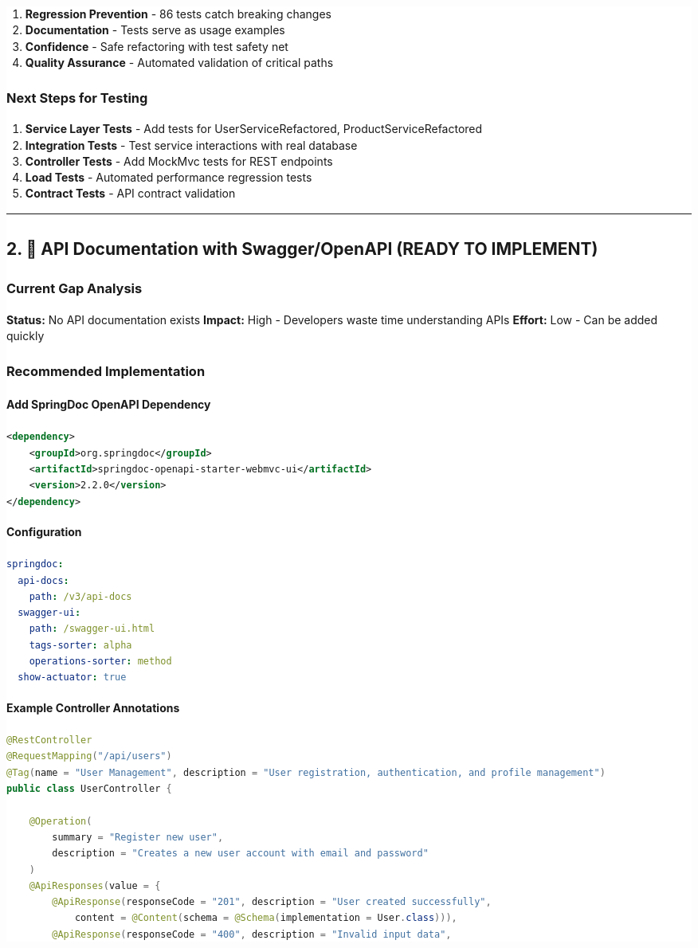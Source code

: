 1. **Regression Prevention** - 86 tests catch breaking changes
2. **Documentation** - Tests serve as usage examples
3. **Confidence** - Safe refactoring with test safety net
4. **Quality Assurance** - Automated validation of critical paths

### Next Steps for Testing

1. **Service Layer Tests** - Add tests for UserServiceRefactored, ProductServiceRefactored
2. **Integration Tests** - Test service interactions with real database
3. **Controller Tests** - Add MockMvc tests for REST endpoints
4. **Load Tests** - Automated performance regression tests
5. **Contract Tests** - API contract validation

---

## 2. 🔄 API Documentation with Swagger/OpenAPI (READY TO IMPLEMENT)

### Current Gap Analysis

**Status:** No API documentation exists
**Impact:** High - Developers waste time understanding APIs
**Effort:** Low - Can be added quickly

### Recommended Implementation

#### Add SpringDoc OpenAPI Dependency

```xml
<dependency>
    <groupId>org.springdoc</groupId>
    <artifactId>springdoc-openapi-starter-webmvc-ui</artifactId>
    <version>2.2.0</version>
</dependency>
```

#### Configuration

```yaml
springdoc:
  api-docs:
    path: /v3/api-docs
  swagger-ui:
    path: /swagger-ui.html
    tags-sorter: alpha
    operations-sorter: method
  show-actuator: true
```

#### Example Controller Annotations

```java
@RestController
@RequestMapping("/api/users")
@Tag(name = "User Management", description = "User registration, authentication, and profile management")
public class UserController {

    @Operation(
        summary = "Register new user",
        description = "Creates a new user account with email and password"
    )
    @ApiResponses(value = {
        @ApiResponse(responseCode = "201", description = "User created successfully",
            content = @Content(schema = @Schema(implementation = User.class))),
        @ApiResponse(responseCode = "400", description = "Invalid input data",
```